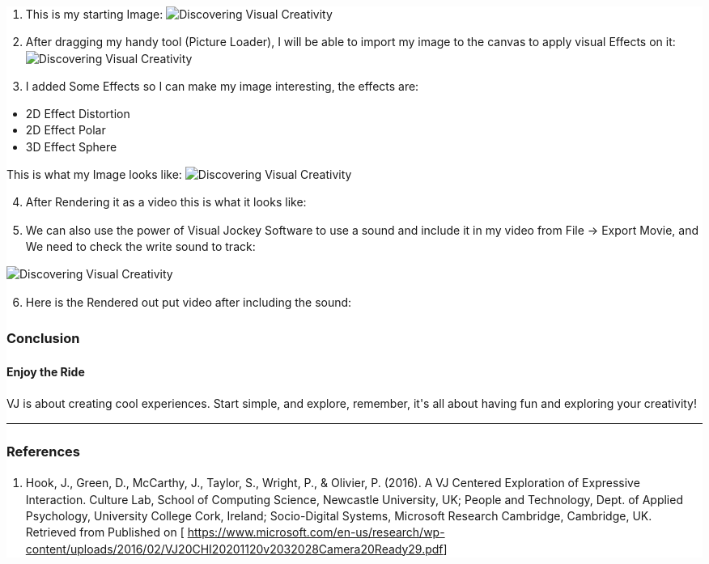 1. This is my starting Image:
   <img src="https://cdn.sanity.io/images/nnrx9w3l/production/bbe0579e53ea4d55460235f7f25b9d834ea190d0-470x470.jpg" width="470" height="470" alt=" Discovering Visual Creativity" style="width: 400px" />

2. After dragging my handy tool (Picture Loader), I will be able to import my image to the canvas to apply visual Effects on it:
   <img src="https://cdn.sanity.io/images/nnrx9w3l/production/62e7632378b096d1eb829f7e5f76124e00d61b02-1904x968.png" width="470" height="470" alt=" Discovering Visual Creativity" style="width: 400px" />

3. I added Some Effects so I can make my image interesting, the effects are:

- 2D Effect Distortion
- 2D Effect Polar
- 3D Effect Sphere

This is what my Image looks like:
<img src="https://cdn.sanity.io/images/nnrx9w3l/production/5683b7e78c788720a00713f2369edd00984adca0-1405x818.png" width="470" height="470" alt=" Discovering Visual Creativity" style="width: 400px" />

4. After Rendering it as a video this is what it looks like:

<video width="550" height="340" style="width: 400px" controls>
  <source src="https://cdn.sanity.io/files/nnrx9w3l/production/394c05a422460347a22a79891fe2ffab2edc6e9e.webm" type="video/webm">
  Your browser does not support the video tag.
</video>

5. We can also use the power of Visual Jockey Software to use a sound and include it in my video from File -> Export Movie, and We need to check the write sound to track:

<img src="https://cdn.sanity.io/images/nnrx9w3l/production/0652484526f39c2b65f38289f2b1c90c73ff532f-1749x957.png" width="470" height="470" alt="Discovering Visual Creativity" style="width: 400px" />

6. Here is the Rendered out put video after including the sound:

<video width="550" height="340" style="width: 400px" controls>
  <source src="https://cdn.sanity.io/files/nnrx9w3l/production/22d51cd738183cf28d1e17b714f116481f04c69c.webm" type="video/webm">
  Your browser does not support the video tag.
</video>

### Conclusion

#### Enjoy the Ride

VJ is about creating cool experiences. Start simple, and explore, remember, it's all about having fun and exploring your creativity!

---

### **References**

1. Hook, J., Green, D., McCarthy, J., Taylor, S., Wright, P., & Olivier, P. (2016). A VJ Centered Exploration of Expressive Interaction. Culture Lab, School of Computing Science, Newcastle University, UK; People and Technology, Dept. of Applied Psychology, University College Cork, Ireland; Socio-Digital Systems, Microsoft Research Cambridge, Cambridge, UK. Retrieved from Published on [ <a href="https://www.microsoft.com/en-us/research/wp-content/uploads/2016/02/VJ20CHI20201120v2032028Camera20Ready29.pdf" title="VJ Effects: Discovering Visual Creativity" target="_blank" >https://www.microsoft.com/en-us/research/wp-content/uploads/2016/02/VJ20CHI20201120v2032028Camera20Ready29.pdf</a>]
